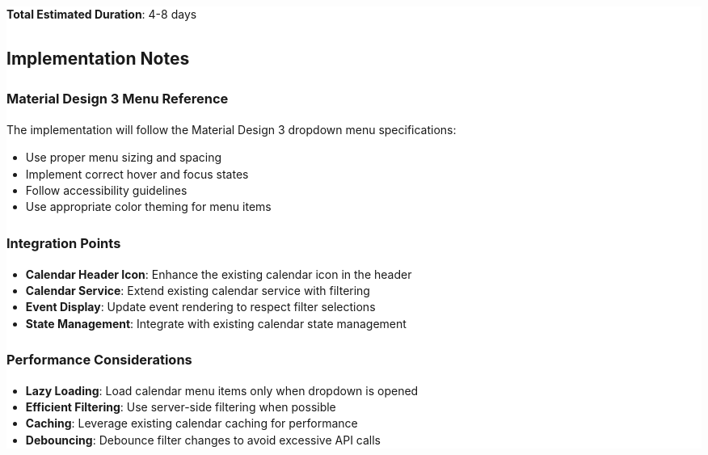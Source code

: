 **Total Estimated Duration**: 4-8 days

## Implementation Notes

### Material Design 3 Menu Reference
The implementation will follow the Material Design 3 dropdown menu specifications:
- Use proper menu sizing and spacing
- Implement correct hover and focus states
- Follow accessibility guidelines
- Use appropriate color theming for menu items

### Integration Points
- **Calendar Header Icon**: Enhance the existing calendar icon in the header
- **Calendar Service**: Extend existing calendar service with filtering
- **Event Display**: Update event rendering to respect filter selections
- **State Management**: Integrate with existing calendar state management

### Performance Considerations
- **Lazy Loading**: Load calendar menu items only when dropdown is opened
- **Efficient Filtering**: Use server-side filtering when possible
- **Caching**: Leverage existing calendar caching for performance
- **Debouncing**: Debounce filter changes to avoid excessive API calls
